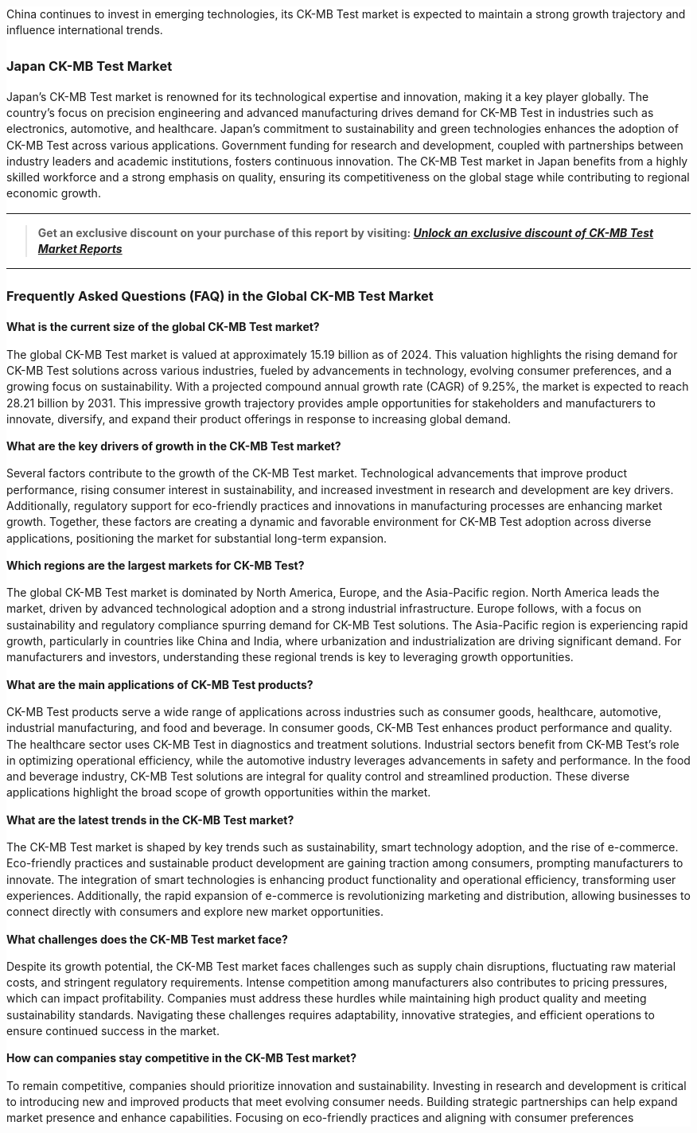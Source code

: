 China continues to invest in emerging technologies, its CK-MB Test market is expected to maintain a strong growth trajectory and influence international trends.</p><h3>Japan CK-MB Test Market</h3><p>Japan&rsquo;s CK-MB Test market is renowned for its technological expertise and innovation, making it a key player globally. The country&rsquo;s focus on precision engineering and advanced manufacturing drives demand for CK-MB Test in industries such as electronics, automotive, and healthcare. Japan&rsquo;s commitment to sustainability and green technologies enhances the adoption of CK-MB Test across various applications. Government funding for research and development, coupled with partnerships between industry leaders and academic institutions, fosters continuous innovation. The CK-MB Test market in Japan benefits from a highly skilled workforce and a strong emphasis on quality, ensuring its competitiveness on the global stage while contributing to regional economic growth.</p><hr /><blockquote><p><strong>Get an exclusive discount on your purchase of this report by visiting: <em><a href="://marketresearchpulse.com/ask-for-discount/118202?utm_source=Github&amp;utm_medium=0116">Unlock an exclusive discount of CK-MB Test Market Reports</a></em>&nbsp;</strong></p></blockquote><hr /><h3>Frequently Asked Questions (FAQ) in the Global CK-MB Test Market</h3><p><strong>What is the current size of the global CK-MB Test market?</strong></p><p>The global CK-MB Test market is valued at approximately 15.19 billion as of 2024. This valuation highlights the rising demand for CK-MB Test solutions across various industries, fueled by advancements in technology, evolving consumer preferences, and a growing focus on sustainability. With a projected compound annual growth rate (CAGR) of 9.25%, the market is expected to reach 28.21 billion by 2031. This impressive growth trajectory provides ample opportunities for stakeholders and manufacturers to innovate, diversify, and expand their product offerings in response to increasing global demand.</p><p><strong>What are the key drivers of growth in the CK-MB Test market?</strong></p><p>Several factors contribute to the growth of the CK-MB Test market. Technological advancements that improve product performance, rising consumer interest in sustainability, and increased investment in research and development are key drivers. Additionally, regulatory support for eco-friendly practices and innovations in manufacturing processes are enhancing market growth. Together, these factors are creating a dynamic and favorable environment for CK-MB Test adoption across diverse applications, positioning the market for substantial long-term expansion.</p><p><strong>Which regions are the largest markets for CK-MB Test?</strong></p><p>The global CK-MB Test market is dominated by North America, Europe, and the Asia-Pacific region. North America leads the market, driven by advanced technological adoption and a strong industrial infrastructure. Europe follows, with a focus on sustainability and regulatory compliance spurring demand for CK-MB Test solutions. The Asia-Pacific region is experiencing rapid growth, particularly in countries like China and India, where urbanization and industrialization are driving significant demand. For manufacturers and investors, understanding these regional trends is key to leveraging growth opportunities.</p><p><strong>What are the main applications of CK-MB Test products?</strong></p><p>CK-MB Test products serve a wide range of applications across industries such as consumer goods, healthcare, automotive, industrial manufacturing, and food and beverage. In consumer goods, CK-MB Test enhances product performance and quality. The healthcare sector uses CK-MB Test in diagnostics and treatment solutions. Industrial sectors benefit from CK-MB Test&rsquo;s role in optimizing operational efficiency, while the automotive industry leverages advancements in safety and performance. In the food and beverage industry, CK-MB Test solutions are integral for quality control and streamlined production. These diverse applications highlight the broad scope of growth opportunities within the market.</p><p><strong>What are the latest trends in the CK-MB Test market?</strong></p><p>The CK-MB Test market is shaped by key trends such as sustainability, smart technology adoption, and the rise of e-commerce. Eco-friendly practices and sustainable product development are gaining traction among consumers, prompting manufacturers to innovate. The integration of smart technologies is enhancing product functionality and operational efficiency, transforming user experiences. Additionally, the rapid expansion of e-commerce is revolutionizing marketing and distribution, allowing businesses to connect directly with consumers and explore new market opportunities.</p><p><strong>What challenges does the CK-MB Test market face?</strong></p><p>Despite its growth potential, the CK-MB Test market faces challenges such as supply chain disruptions, fluctuating raw material costs, and stringent regulatory requirements. Intense competition among manufacturers also contributes to pricing pressures, which can impact profitability. Companies must address these hurdles while maintaining high product quality and meeting sustainability standards. Navigating these challenges requires adaptability, innovative strategies, and efficient operations to ensure continued success in the market.</p><p><strong>How can companies stay competitive in the CK-MB Test market?</strong></p><p>To remain competitive, companies should prioritize innovation and sustainability. Investing in research and development is critical to introducing new and improved products that meet evolving consumer needs. Building strategic partnerships can help expand market presence and enhance capabilities. Focusing on eco-friendly practices and aligning with consumer preferences